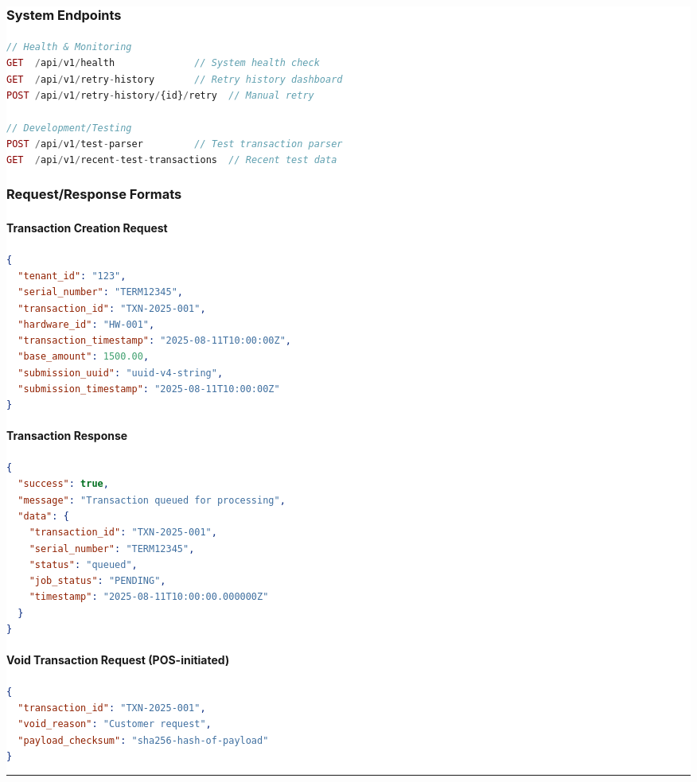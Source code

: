 ### System Endpoints
```php
// Health & Monitoring
GET  /api/v1/health              // System health check
GET  /api/v1/retry-history       // Retry history dashboard
POST /api/v1/retry-history/{id}/retry  // Manual retry

// Development/Testing
POST /api/v1/test-parser         // Test transaction parser
GET  /api/v1/recent-test-transactions  // Recent test data
```

### Request/Response Formats

#### Transaction Creation Request
```json
{
  "tenant_id": "123",
  "serial_number": "TERM12345",
  "transaction_id": "TXN-2025-001",
  "hardware_id": "HW-001",
  "transaction_timestamp": "2025-08-11T10:00:00Z",
  "base_amount": 1500.00,
  "submission_uuid": "uuid-v4-string",
  "submission_timestamp": "2025-08-11T10:00:00Z"
}
```

#### Transaction Response
```json
{
  "success": true,
  "message": "Transaction queued for processing",
  "data": {
    "transaction_id": "TXN-2025-001",
    "serial_number": "TERM12345",
    "status": "queued",
    "job_status": "PENDING",
    "timestamp": "2025-08-11T10:00:00.000000Z"
  }
}
```

#### Void Transaction Request (POS-initiated)
```json
{
  "transaction_id": "TXN-2025-001",
  "void_reason": "Customer request",
  "payload_checksum": "sha256-hash-of-payload"
}
```

---